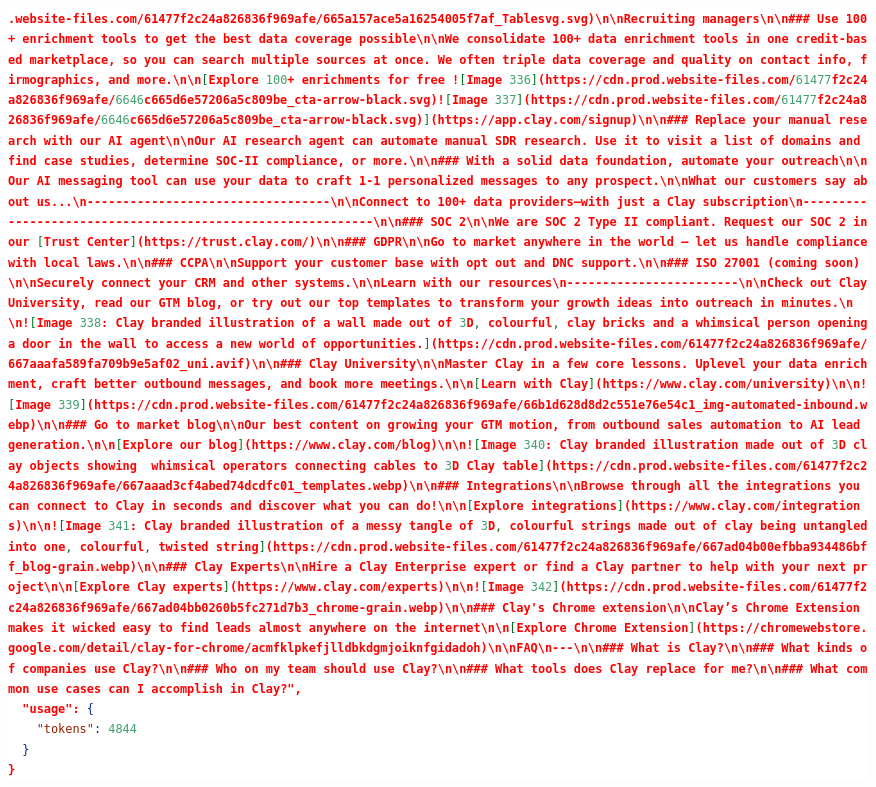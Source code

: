 ```json
.website-files.com/61477f2c24a826836f969afe/665a157ace5a16254005f7af_Tablesvg.svg)\n\nRecruiting managers\n\n### Use 100+ enrichment tools to get the best data coverage possible\n\nWe consolidate 100+ data enrichment tools in one credit-based marketplace, so you can search multiple sources at once. We often triple data coverage and quality on contact info, firmographics, and more.\n\n[Explore 100+ enrichments for free ![Image 336](https://cdn.prod.website-files.com/61477f2c24a826836f969afe/6646c665d6e57206a5c809be_cta-arrow-black.svg)![Image 337](https://cdn.prod.website-files.com/61477f2c24a826836f969afe/6646c665d6e57206a5c809be_cta-arrow-black.svg)](https://app.clay.com/signup)\n\n### Replace your manual research with our AI agent\n\nOur AI research agent can automate manual SDR research. Use it to visit a list of domains and find case studies, determine SOC-II compliance, or more.\n\n### With a solid data foundation, automate your outreach\n\nOur AI messaging tool can use your data to craft 1-1 personalized messages to any prospect.\n\nWhat our customers say about us...\n----------------------------------\n\nConnect to 100+ data providers—with just a Clay subscription\n------------------------------------------------------------\n\n### SOC 2\n\nWe are SOC 2 Type II compliant. Request our SOC 2 in our [Trust Center](https://trust.clay.com/)\n\n### GDPR\n\nGo to market anywhere in the world — let us handle compliance with local laws.\n\n### CCPA\n\nSupport your customer base with opt out and DNC support.\n\n### ISO 27001 (coming soon)  \n\nSecurely connect your CRM and other systems.\n\nLearn with our resources\n------------------------\n\nCheck out Clay University, read our GTM blog, or try out our top templates to transform your growth ideas into outreach in minutes.\n\n![Image 338: Clay branded illustration of a wall made out of 3D, colourful, clay bricks and a whimsical person opening a door in the wall to access a new world of opportunities.](https://cdn.prod.website-files.com/61477f2c24a826836f969afe/667aaafa589fa709b9e5af02_uni.avif)\n\n### Clay University\n\nMaster Clay in a few core lessons. Uplevel your data enrichment, craft better outbound messages, and book more meetings.\n\n[Learn with Clay](https://www.clay.com/university)\n\n![Image 339](https://cdn.prod.website-files.com/61477f2c24a826836f969afe/66b1d628d8d2c551e76e54c1_img-automated-inbound.webp)\n\n### Go to market blog\n\nOur best content on growing your GTM motion, from outbound sales automation to AI lead generation.\n\n[Explore our blog](https://www.clay.com/blog)\n\n![Image 340: Clay branded illustration made out of 3D clay objects showing  whimsical operators connecting cables to 3D Clay table](https://cdn.prod.website-files.com/61477f2c24a826836f969afe/667aaad3cf4abed74dcdfc01_templates.webp)\n\n### Integrations\n\nBrowse through all the integrations you can connect to Clay in seconds and discover what you can do!\n\n[Explore integrations](https://www.clay.com/integrations)\n\n![Image 341: Clay branded illustration of a messy tangle of 3D, colourful strings made out of clay being untangled into one, colourful, twisted string](https://cdn.prod.website-files.com/61477f2c24a826836f969afe/667ad04b00efbba934486bff_blog-grain.webp)\n\n### Clay Experts\n\nHire a Clay Enterprise expert or find a Clay partner to help with your next project\n\n[Explore Clay experts](https://www.clay.com/experts)\n\n![Image 342](https://cdn.prod.website-files.com/61477f2c24a826836f969afe/667ad04bb0260b5fc271d7b3_chrome-grain.webp)\n\n### Clay's Chrome extension\n\nClay’s Chrome Extension makes it wicked easy to find leads almost anywhere on the internet\n\n[Explore Chrome Extension](https://chromewebstore.google.com/detail/clay-for-chrome/acmfklpkefjlldbkdgmjoiknfgidadoh)\n\nFAQ\n---\n\n### What is Clay?\n\n### What kinds of companies use Clay?\n\n### Who on my team should use Clay?\n\n### What tools does Clay replace for me?\n\n### What common use cases can I accomplish in Clay?",
  "usage": {
    "tokens": 4844
  }
}
```
